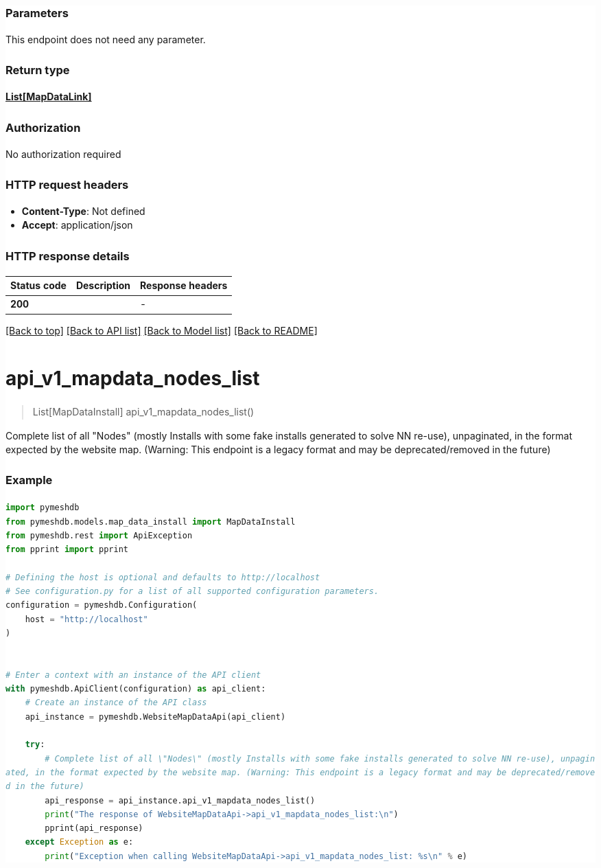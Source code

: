 

### Parameters

This endpoint does not need any parameter.

### Return type

[**List[MapDataLink]**](MapDataLink.md)

### Authorization

No authorization required

### HTTP request headers

 - **Content-Type**: Not defined
 - **Accept**: application/json

### HTTP response details

| Status code | Description | Response headers |
|-------------|-------------|------------------|
**200** |  |  -  |

[[Back to top]](#) [[Back to API list]](../README.md#documentation-for-api-endpoints) [[Back to Model list]](../README.md#documentation-for-models) [[Back to README]](../README.md)

# **api_v1_mapdata_nodes_list**
> List[MapDataInstall] api_v1_mapdata_nodes_list()

Complete list of all \"Nodes\" (mostly Installs with some fake installs generated to solve NN re-use), unpaginated, in the format expected by the website map. (Warning: This endpoint is a legacy format and may be deprecated/removed in the future)

### Example


```python
import pymeshdb
from pymeshdb.models.map_data_install import MapDataInstall
from pymeshdb.rest import ApiException
from pprint import pprint

# Defining the host is optional and defaults to http://localhost
# See configuration.py for a list of all supported configuration parameters.
configuration = pymeshdb.Configuration(
    host = "http://localhost"
)


# Enter a context with an instance of the API client
with pymeshdb.ApiClient(configuration) as api_client:
    # Create an instance of the API class
    api_instance = pymeshdb.WebsiteMapDataApi(api_client)

    try:
        # Complete list of all \"Nodes\" (mostly Installs with some fake installs generated to solve NN re-use), unpaginated, in the format expected by the website map. (Warning: This endpoint is a legacy format and may be deprecated/removed in the future)
        api_response = api_instance.api_v1_mapdata_nodes_list()
        print("The response of WebsiteMapDataApi->api_v1_mapdata_nodes_list:\n")
        pprint(api_response)
    except Exception as e:
        print("Exception when calling WebsiteMapDataApi->api_v1_mapdata_nodes_list: %s\n" % e)
```